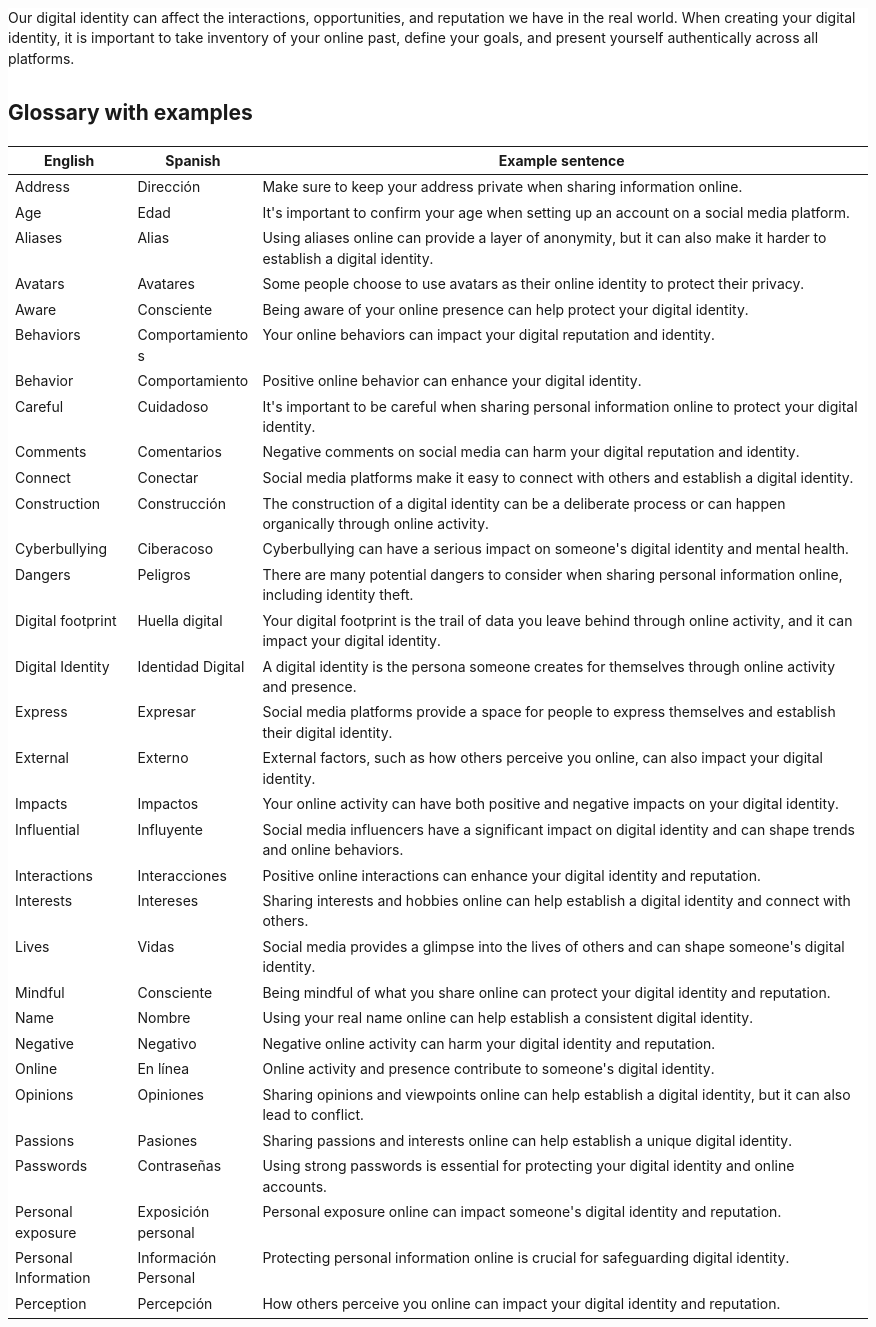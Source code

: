 Our digital identity can affect the interactions, opportunities, and reputation we have in the real world. When creating your digital identity, it is important to take inventory of your online past, define your goals, and present yourself authentically across all platforms.

## Glossary with examples

| English | Spanish | Example sentence |
| ------- | ------- | ------- |
| Address | Dirección | Make sure to keep your address private when sharing information online. |
| Age | Edad | It's important to confirm your age when setting up an account on a social media platform. |
| Aliases | Alias | Using aliases online can provide a layer of anonymity, but it can also make it harder to establish a digital identity. |
| Avatars | Avatares | Some people choose to use avatars as their online identity to protect their privacy. |
| Aware | Consciente | Being aware of your online presence can help protect your digital identity. |
| Behaviors | Comportamientos | Your online behaviors can impact your digital reputation and identity. |
| Behavior | Comportamiento | Positive online behavior can enhance your digital identity. |
| Careful | Cuidadoso | It's important to be careful when sharing personal information online to protect your digital identity. |
| Comments | Comentarios | Negative comments on social media can harm your digital reputation and identity. |
| Connect | Conectar | Social media platforms make it easy to connect with others and establish a digital identity. |
| Construction | Construcción | The construction of a digital identity can be a deliberate process or can happen organically through online activity. |
| Cyberbullying | Ciberacoso | Cyberbullying can have a serious impact on someone's digital identity and mental health. |
| Dangers | Peligros | There are many potential dangers to consider when sharing personal information online, including identity theft. |
| Digital footprint | Huella digital | Your digital footprint is the trail of data you leave behind through online activity, and it can impact your digital identity. |
| Digital Identity | Identidad Digital | A digital identity is the persona someone creates for themselves through online activity and presence. |
| Express | Expresar | Social media platforms provide a space for people to express themselves and establish their digital identity. |
| External | Externo | External factors, such as how others perceive you online, can also impact your digital identity. |
| Impacts | Impactos | Your online activity can have both positive and negative impacts on your digital identity. |
| Influential | Influyente | Social media influencers have a significant impact on digital identity and can shape trends and online behaviors. |
| Interactions | Interacciones | Positive online interactions can enhance your digital identity and reputation. |
| Interests | Intereses | Sharing interests and hobbies online can help establish a digital identity and connect with others. |
| Lives | Vidas | Social media provides a glimpse into the lives of others and can shape someone's digital identity. |
| Mindful | Consciente | Being mindful of what you share online can protect your digital identity and reputation. |
| Name | Nombre | Using your real name online can help establish a consistent digital identity. |
| Negative | Negativo | Negative online activity can harm your digital identity and reputation. |
| Online | En línea | Online activity and presence contribute to someone's digital identity. |
| Opinions | Opiniones | Sharing opinions and viewpoints online can help establish a digital identity, but it can also lead to conflict. |
| Passions | Pasiones | Sharing passions and interests online can help establish a unique digital identity. |
| Passwords | Contraseñas | Using strong passwords is essential for protecting your digital identity and online accounts. |
| Personal exposure | Exposición personal | Personal exposure online can impact someone's digital identity and reputation. |
| Personal Information | Información Personal | Protecting personal information online is crucial for safeguarding digital identity. |
| Perception | Percepción | How others perceive you online can impact your digital identity and reputation. |